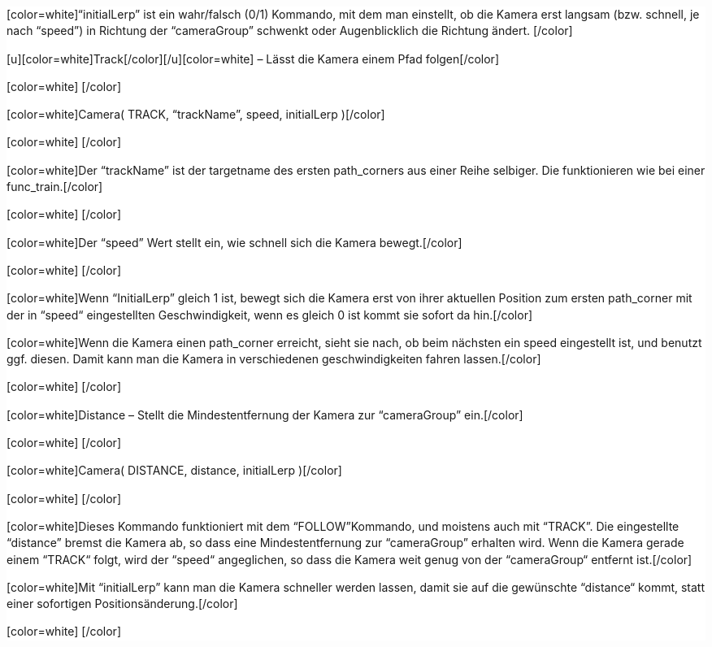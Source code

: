 [color=white]“initialLerp”
ist ein wahr/falsch (0/1) Kommando, mit dem man einstellt, ob die Kamera erst
langsam (bzw. schnell, je nach “speed”) in Richtung der “cameraGroup” schwenkt
oder Augenblicklich die Richtung ändert. [/color]

[u][color=white]Track[/color][/u][color=white] – Lässt die Kamera einem Pfad folgen[/color]

[color=white] [/color]

[color=white]Camera( TRACK, “trackName”, speed,
initialLerp )[/color]

[color=white] [/color]

[color=white]Der
“trackName” ist der targetname des ersten path_corners aus einer Reihe
selbiger. Die funktionieren wie bei einer func_train.[/color]

[color=white] [/color]

[color=white]Der
“speed” Wert stellt ein, wie schnell sich die Kamera bewegt.[/color]

[color=white] [/color]

[color=white]Wenn
“InitialLerp” gleich 1 ist, bewegt sich die Kamera erst von ihrer
aktuellen Position zum ersten path_corner mit der in “speed“ eingestellten
Geschwindigkeit, wenn es gleich 0 ist kommt sie sofort da hin.[/color]

[color=white]Wenn
die Kamera einen path_corner erreicht, sieht sie nach, ob beim nächsten ein
speed eingestellt ist, und benutzt ggf. diesen. Damit kann man die Kamera in
verschiedenen geschwindigkeiten fahren lassen.[/color]

[color=white] [/color]

[color=white]Distance
– Stellt die Mindestentfernung der Kamera zur “cameraGroup” ein.[/color]

[color=white] [/color]

[color=white]Camera(
DISTANCE, distance, initialLerp )[/color]

[color=white] [/color]

[color=white]Dieses
Kommando funktioniert mit dem “FOLLOW”Kommando, und moistens auch mit “TRACK”.
Die eingestellte “distance” bremst die Kamera ab, so dass eine
Mindestentfernung zur “cameraGroup” erhalten wird. Wenn die Kamera gerade einem
“TRACK“ folgt, wird der “speed“ angeglichen, so dass die Kamera weit genug von
der “cameraGroup“ entfernt ist.[/color]

[color=white]Mit
“initialLerp” kann man die Kamera schneller werden lassen, damit sie auf die
gewünschte “distance“ kommt, statt einer sofortigen Positionsänderung.[/color]

[color=white] [/color]
